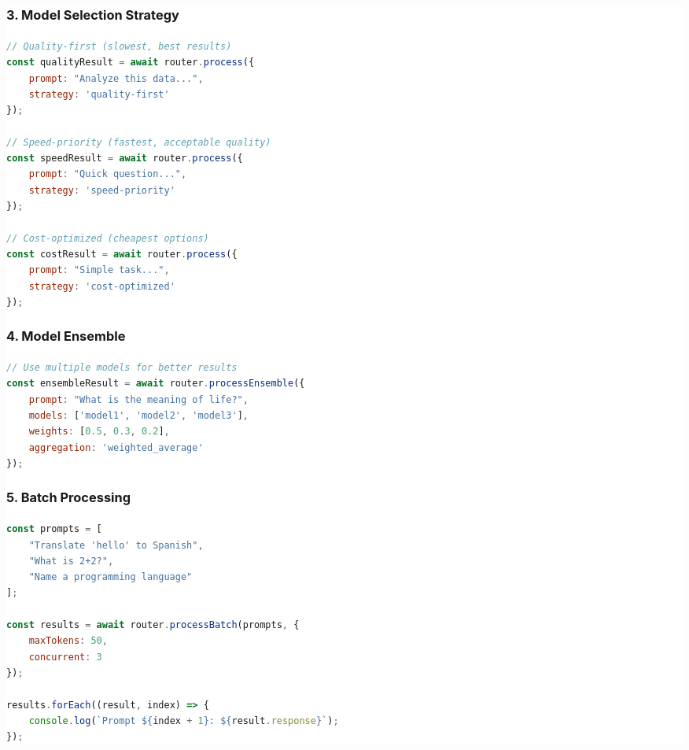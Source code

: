 ### 3. Model Selection Strategy

```javascript
// Quality-first (slowest, best results)
const qualityResult = await router.process({
    prompt: "Analyze this data...",
    strategy: 'quality-first'
});

// Speed-priority (fastest, acceptable quality)
const speedResult = await router.process({
    prompt: "Quick question...",
    strategy: 'speed-priority'
});

// Cost-optimized (cheapest options)
const costResult = await router.process({
    prompt: "Simple task...",
    strategy: 'cost-optimized'
});
```

### 4. Model Ensemble

```javascript
// Use multiple models for better results
const ensembleResult = await router.processEnsemble({
    prompt: "What is the meaning of life?",
    models: ['model1', 'model2', 'model3'],
    weights: [0.5, 0.3, 0.2],
    aggregation: 'weighted_average'
});
```

### 5. Batch Processing

```javascript
const prompts = [
    "Translate 'hello' to Spanish",
    "What is 2+2?",
    "Name a programming language"
];

const results = await router.processBatch(prompts, {
    maxTokens: 50,
    concurrent: 3
});

results.forEach((result, index) => {
    console.log(`Prompt ${index + 1}: ${result.response}`);
});
```
